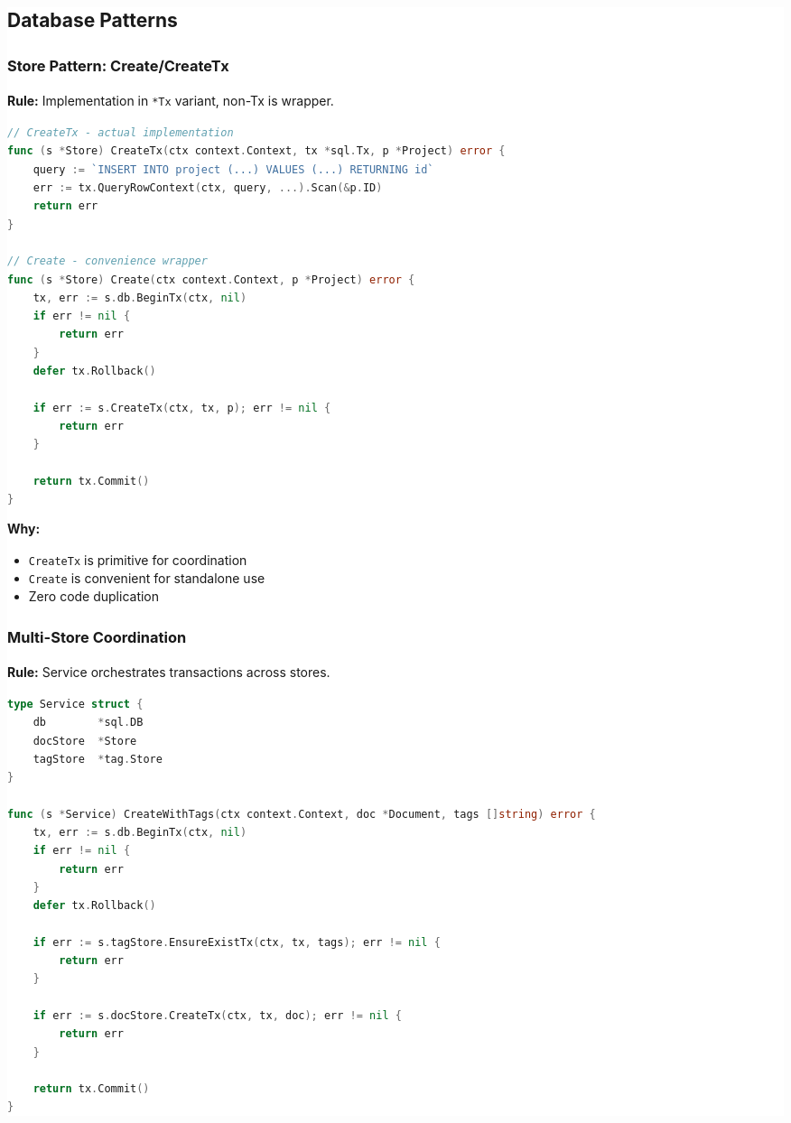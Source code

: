 ## Database Patterns

### Store Pattern: Create/CreateTx

**Rule:** Implementation in `*Tx` variant, non-Tx is wrapper.

```go
// CreateTx - actual implementation
func (s *Store) CreateTx(ctx context.Context, tx *sql.Tx, p *Project) error {
    query := `INSERT INTO project (...) VALUES (...) RETURNING id`
    err := tx.QueryRowContext(ctx, query, ...).Scan(&p.ID)
    return err
}

// Create - convenience wrapper
func (s *Store) Create(ctx context.Context, p *Project) error {
    tx, err := s.db.BeginTx(ctx, nil)
    if err != nil {
        return err
    }
    defer tx.Rollback()

    if err := s.CreateTx(ctx, tx, p); err != nil {
        return err
    }

    return tx.Commit()
}
```

**Why:**
- `CreateTx` is primitive for coordination
- `Create` is convenient for standalone use
- Zero code duplication

### Multi-Store Coordination

**Rule:** Service orchestrates transactions across stores.

```go
type Service struct {
    db        *sql.DB
    docStore  *Store
    tagStore  *tag.Store
}

func (s *Service) CreateWithTags(ctx context.Context, doc *Document, tags []string) error {
    tx, err := s.db.BeginTx(ctx, nil)
    if err != nil {
        return err
    }
    defer tx.Rollback()

    if err := s.tagStore.EnsureExistTx(ctx, tx, tags); err != nil {
        return err
    }

    if err := s.docStore.CreateTx(ctx, tx, doc); err != nil {
        return err
    }

    return tx.Commit()
}
```
